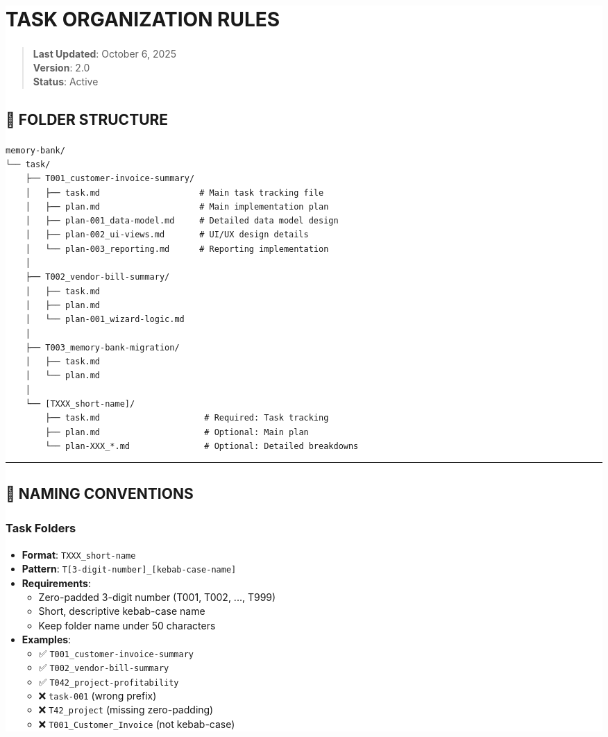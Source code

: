 # TASK ORGANIZATION RULES

> **Last Updated**: October 6, 2025  
> **Version**: 2.0  
> **Status**: Active

## 📁 **FOLDER STRUCTURE**

```
memory-bank/
└── task/
    ├── T001_customer-invoice-summary/
    │   ├── task.md                    # Main task tracking file
    │   ├── plan.md                    # Main implementation plan
    │   ├── plan-001_data-model.md     # Detailed data model design
    │   ├── plan-002_ui-views.md       # UI/UX design details
    │   └── plan-003_reporting.md      # Reporting implementation
    │
    ├── T002_vendor-bill-summary/
    │   ├── task.md
    │   ├── plan.md
    │   └── plan-001_wizard-logic.md
    │
    ├── T003_memory-bank-migration/
    │   ├── task.md
    │   └── plan.md
    │
    └── [TXXX_short-name]/
        ├── task.md                     # Required: Task tracking
        ├── plan.md                     # Optional: Main plan
        └── plan-XXX_*.md               # Optional: Detailed breakdowns
```

---

## 🎯 **NAMING CONVENTIONS**

### Task Folders
- **Format**: `TXXX_short-name`
- **Pattern**: `T[3-digit-number]_[kebab-case-name]`
- **Requirements**:
  - Zero-padded 3-digit number (T001, T002, ..., T999)
  - Short, descriptive kebab-case name
  - Keep folder name under 50 characters
- **Examples**: 
  - ✅ `T001_customer-invoice-summary`
  - ✅ `T002_vendor-bill-summary`
  - ✅ `T042_project-profitability`
  - ❌ `task-001` (wrong prefix)
  - ❌ `T42_project` (missing zero-padding)
  - ❌ `T001_Customer_Invoice` (not kebab-case)

